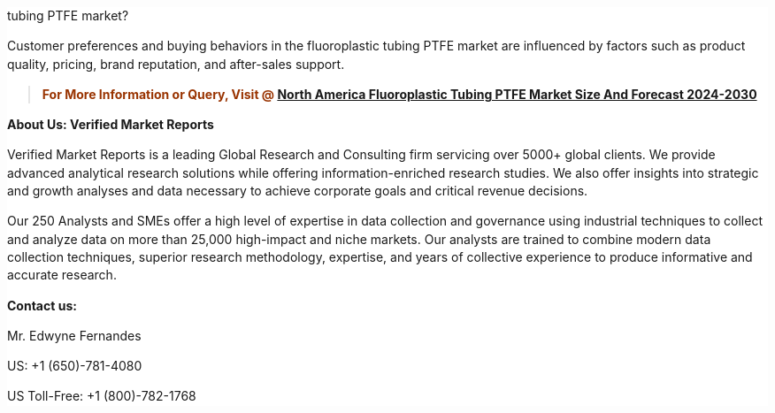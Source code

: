 tubing PTFE market?</div><div></h2> <p>Customer preferences and buying behaviors in the fluoroplastic tubing PTFE market are influenced by factors such as product quality, pricing, brand reputation, and after-sales support.</p> </li></ol></body></html></p><blockquote><p><span style="color: #993300;"><strong>For More Information or Query, Visit @ <a href="https://www.verifiedmarketreports.com/product/fluoroplastic-tubing-ptfe-market/">North America Fluoroplastic Tubing PTFE Market Size And Forecast 2024-2030</a></strong></span></p></blockquote><p><strong>About Us: Verified Market Reports</strong></p><p>Verified Market Reports is a leading Global Research and Consulting firm servicing over 5000+ global clients. We provide advanced analytical research solutions while offering information-enriched research studies. We also offer insights into strategic and growth analyses and data necessary to achieve corporate goals and critical revenue decisions.</p><p>Our 250 Analysts and SMEs offer a high level of expertise in data collection and governance using industrial techniques to collect and analyze data on more than 25,000 high-impact and niche markets. Our analysts are trained to combine modern data collection techniques, superior research methodology, expertise, and years of collective experience to produce informative and accurate research.</p><p><strong>Contact us:</strong></p><p>Mr. Edwyne Fernandes</p><p>US: +1 (650)-781-4080</p><p>US Toll-Free: +1 (800)-782-1768</p>
